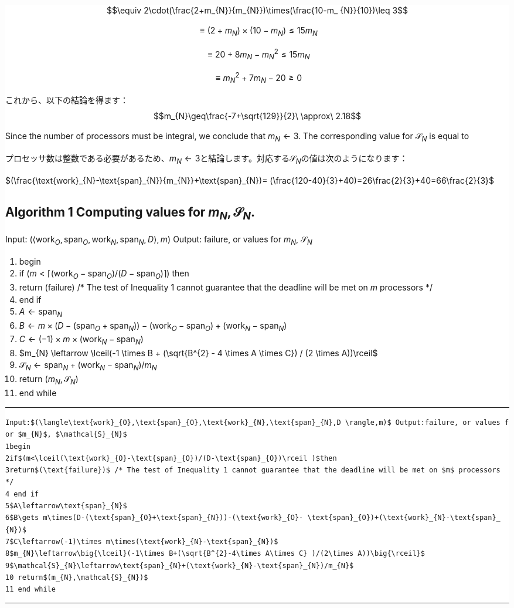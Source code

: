 $$\equiv 2\cdot(\frac{2+m_{N}}{m_{N}})\times(\frac{10-m_ {N}}{10})\leq 3$$

$$\equiv (2+m_{N})\times(10-m_{N})\leq 15m_{N}$$

$$\equiv 20+8m_{N}-m_{N}^{2}\leq 15m_{N}$$

$$\equiv m_{N}^{2}+7m_{N}-20\geq 0$$

これから、以下の結論を得ます：
$$m_{N}\geq\frac{-7+\sqrt{129}}{2}\ \approx\ 2.18$$


Since the number of processors must be integral, we conclude that $m_{N}\gets 3$. The corresponding value for $\mathcal{S}_{N}$ is equal to



プロセッサ数は整数である必要があるため、$m_{N}\gets 3$と結論します。対応する$\mathcal{S}_{N}$の値は次のようになります：

$(\frac{\text{work}_{N}-\text{span}_{N}}{m_{N}}+\text{span}_{N})= (\frac{120-40}{3}+40)=26\frac{2}{3}+40=66\frac{2}{3}$


**Algorithm 1** Computing values for $m_{N},\mathcal{S}_{N}$.
--
Input: $(\langle\text{work}_{O},\text{span}_{O},\text{work}_{N},\text{span}_{N},D \rangle, m)$ 
Output: failure, or values for $m_{N}$, $\mathcal{S}_{N}$

1. begin
2.   if $(m < \lceil(\text{work}_{O}-\text{span}_{O})/(D-\text{span}_{O})\rceil)$ then
3.   return $(\text{failure})$  /* The test of Inequality 1 cannot guarantee that the deadline will be met on $m$ processors */
4.   end if
5.   $A \leftarrow \text{span}_{N}$
6.   $B \gets m \times (D - (\text{span}_{O} + \text{span}_{N})) - (\text{work}_{O} - \text{span}_{O}) + (\text{work}_{N} - \text{span}_{N})$
7.   $C \leftarrow (-1) \times m \times (\text{work}_{N} - \text{span}_{N})$
8.   $m_{N} \leftarrow \lceil(-1 \times B + (\sqrt{B^{2} - 4 \times A \times C}) / (2 \times A))\rceil$
9.   $\mathcal{S}_{N} \leftarrow \text{span}_{N} + (\text{work}_{N} - \text{span}_{N}) / m_{N}$
10.  return $(m_{N}, \mathcal{S}_{N})$
11. end while

----
```
Input:$(\langle\text{work}_{O},\text{span}_{O},\text{work}_{N},\text{span}_{N},D \rangle,m)$ Output:failure, or values for $m_{N}$, $\mathcal{S}_{N}$
1begin
2if$(m<\lceil(\text{work}_{O}-\text{span}_{O})/(D-\text{span}_{O})\rceil )$then
3return$(\text{failure})$ /* The test of Inequality 1 cannot guarantee that the deadline will be met on $m$ processors */
4 end if
5$A\leftarrow\text{span}_{N}$
6$B\gets m\times(D-(\text{span}_{O}+\text{span}_{N}))-(\text{work}_{O}- \text{span}_{O})+(\text{work}_{N}-\text{span}_{N})$
7$C\leftarrow(-1)\times m\times(\text{work}_{N}-\text{span}_{N})$
8$m_{N}\leftarrow\big{\lceil}(-1\times B+(\sqrt{B^{2}-4\times A\times C} )/(2\times A))\big{\rceil}$
9$\mathcal{S}_{N}\leftarrow\text{span}_{N}+(\text{work}_{N}-\text{span}_{N})/m_{N}$
10 return$(m_{N},\mathcal{S}_{N})$
11 end while
```
----
